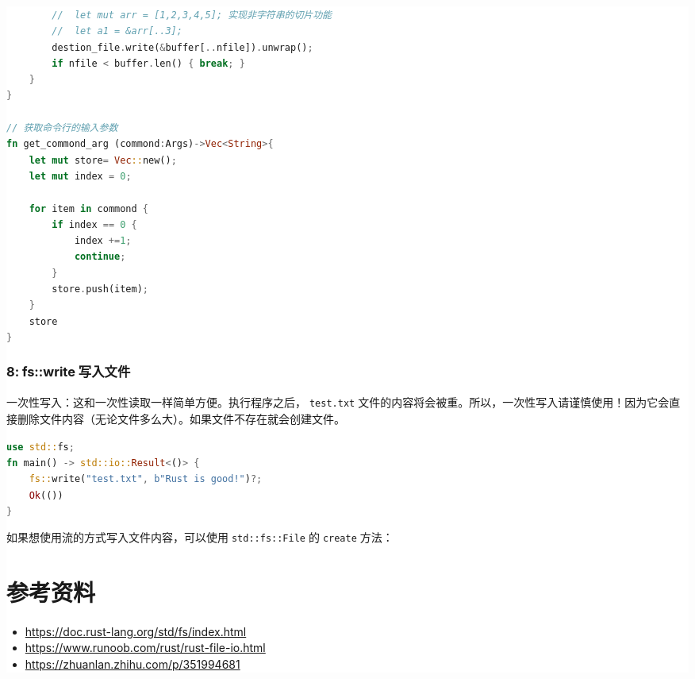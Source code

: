 ```rust 
        //  let mut arr = [1,2,3,4,5]; 实现非字符串的切片功能
        //  let a1 = &arr[..3];
        destion_file.write(&buffer[..nfile]).unwrap();
        if nfile < buffer.len() { break; }
    }
}

// 获取命令行的输入参数
fn get_commond_arg (commond:Args)->Vec<String>{
    let mut store= Vec::new();
    let mut index = 0;

    for item in commond {
        if index == 0 {
            index +=1;
            continue;
        }
        store.push(item);
    }
    store
}
```
### 8: fs::write 写入文件
一次性写入：这和一次性读取一样简单方便。执行程序之后， `test.txt` 文件的内容将会被重。所以，一次性写入请谨慎使用！因为它会直接删除文件内容（无论文件多么大）。如果文件不存在就会创建文件。

```rust
use std::fs;
fn main() -> std::io::Result<()> {
    fs::write("test.txt", b"Rust is good!")?;
    Ok(())
}   
```
如果想使用流的方式写入文件内容，可以使用 `std::fs::File` 的 `create` 方法：


# 参考资料
- https://doc.rust-lang.org/std/fs/index.html
- https://www.runoob.com/rust/rust-file-io.html
- https://zhuanlan.zhihu.com/p/351994681

















